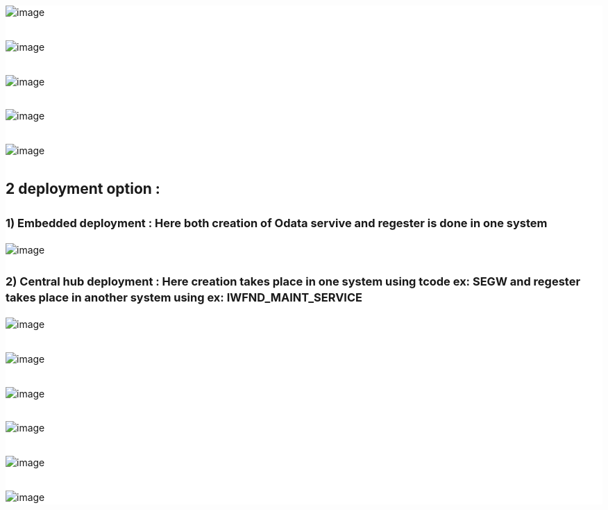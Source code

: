 ##

<img width="1245" height="629" alt="image" src="https://github.com/user-attachments/assets/09e857db-8e65-4122-b16e-29a4ee5aa7fb" />

##

<img width="1201" height="465" alt="image" src="https://github.com/user-attachments/assets/6dad87d6-be1f-4f0e-b404-e3716e9e323b" />

##

<img width="1037" height="640" alt="image" src="https://github.com/user-attachments/assets/3cfde57e-2e62-4590-be1e-1ea931c6fe54" />

##

<img width="1472" height="616" alt="image" src="https://github.com/user-attachments/assets/2e770cd8-f3a1-4391-92e3-85aa712e4603" />


##

<img width="960" height="588" alt="image" src="https://github.com/user-attachments/assets/357beacd-c746-412d-9ebd-1328edf948c4" />

## 2 deployment option :

### 1) Embedded deployment : Here both creation of Odata servive and regester is done in one system
  
   <img width="412" height="449" alt="image" src="https://github.com/user-attachments/assets/8116a4d9-5d67-42db-877a-bc950efe4c6d" />


### 2) Central hub deployment : Here creation takes place in one system using tcode ex: SEGW and regester takes place in another system using ex: IWFND_MAINT_SERVICE

   <img width="389" height="448" alt="image" src="https://github.com/user-attachments/assets/846e6cac-cb07-4eeb-ae5e-2eab2f875340" />



## 

<img width="1072" height="583" alt="image" src="https://github.com/user-attachments/assets/52a492ba-ac8c-4c8d-9104-2aeb8d61992f" />


## 

<img width="1039" height="623" alt="image" src="https://github.com/user-attachments/assets/2c74ec2a-04f0-4448-9a1a-e8090d632a71" />

##

<img width="1093" height="611" alt="image" src="https://github.com/user-attachments/assets/b0ac03c8-92e9-4ac9-9788-17e24f382ac2" />


##

<img width="1059" height="602" alt="image" src="https://github.com/user-attachments/assets/a1961e2b-7272-4464-afca-2b9d1ca2d842" />

##

<img width="1120" height="596" alt="image" src="https://github.com/user-attachments/assets/ecf32fb3-b34f-415a-ada3-c2f64e7398d4" />






